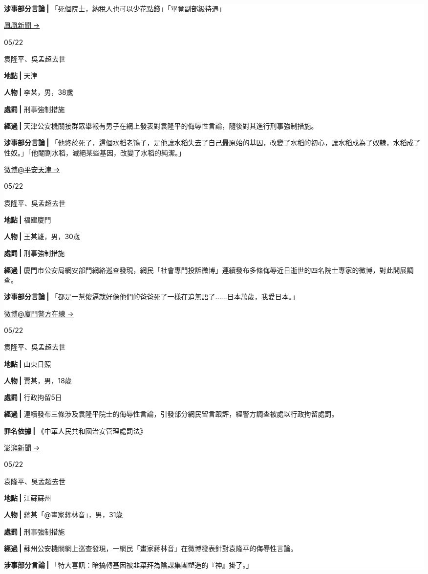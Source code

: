 **涉事部分言論 |** 「死個院士，納稅人也可以少花點錢」「畢竟副部級待遇」

[鳳凰新聞 →](https://ishare.ifeng.com/c/s/v002-_h2hWRnLSzfZfU5Y6zk3Evmc4erTz3HPBpxcPsA14ek__)

05/22

袁隆平、吳孟超去世

**地點 |** 天津

**人物 |** 李某，男，38歲

**處罰 |** 刑事強制措施

**經過 |** 天津公安機關接群眾舉報有男子在網上發表對袁隆平的侮辱性言論，隨後對其進行刑事強制措施。

**涉事部分言論 |** 「他終於死了，這個水稻老鴇子，是他讓水稻失去了自己最原始的基因，改變了水稻的初心，讓水稻成為了奴隸，水稻成了性奴。」「他閹割水稻，滅絕某些基因，改變了水稻的純潔。」

[微博@平安天津 →](https://weibo.com/3163782211/KgG2CwFnR)

05/22

袁隆平、吳孟超去世

**地點 |** 福建廈門

**人物 |** 王某雄，男，30歲

**處罰 |** 刑事強制措施

**經過 |** 廈門市公安局網安部門網絡巡查發現，網民「社會專門投訴微博」連續發布多條侮辱近日逝世的四名院士專家的微博，對此開展調查。

**涉事部分言論 |** 「都是一幫傻逼就好像他們的爸爸死了一樣在追無語了……日本萬歲，我愛日本。」

[微博@廈門警方在線 →](https://weibo.com/1778455640/KgM6LCEJy)

05/22

袁隆平、吳孟超去世

**地點 |** 山東日照

**人物 |** 賈某，男，18歲

**處罰 |** 行政拘留5日

**經過 |** 連續發布三條涉及袁隆平院士的侮辱性言論，引發部分網民留言跟評，經警方調查被處以行政拘留處罰。

**罪名依據 |** 《中華人民共和國治安管理處罰法》

[澎湃新聞 →](https://m.thepaper.cn/rss_newsDetail_12812081?from=)

05/22

袁隆平、吳孟超去世

**地點 |** 江蘇蘇州

**人物 |** 蔣某「@畫家蔣林音」，男，31歲

**處罰 |** 刑事強制措施

**經過 |** 蘇州公安機關網上巡查發現，一網民「畫家蔣林音」在微博發表針對袁隆平的侮辱性言論。

**涉事部分言論 |** 「特大喜訊：暗搞轉基因被韭菜拜為陰謀集團塑造的『神』掛了。」
